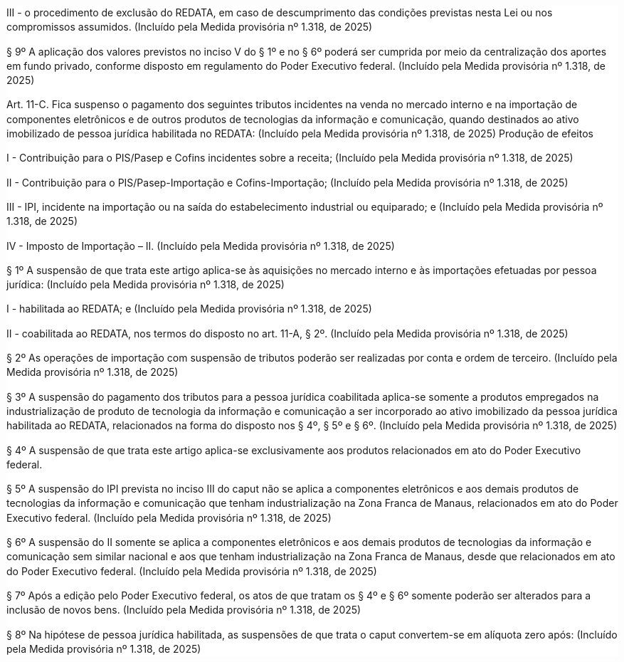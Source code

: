 III - o procedimento de exclusão do REDATA, em caso de descumprimento das condições previstas nesta Lei ou nos compromissos assumidos.    (Incluído pela Medida provisória nº 1.318, de 2025)

§ 9º  A aplicação dos valores previstos no inciso V do § 1º e no § 6º poderá ser cumprida por meio da centralização dos aportes em fundo privado, conforme disposto em regulamento do Poder Executivo federal.   (Incluído pela Medida provisória nº 1.318, de 2025)

Art. 11-C.  Fica suspenso o pagamento dos seguintes tributos incidentes na venda no mercado interno e na importação de componentes eletrônicos e de outros produtos de tecnologias da informação e comunicação, quando destinados ao ativo imobilizado de pessoa jurídica habilitada no REDATA:   (Incluído pela Medida provisória nº 1.318, de 2025)        Produção de efeitos

I - Contribuição para o PIS/Pasep e Cofins incidentes sobre a receita;    (Incluído pela Medida provisória nº 1.318, de 2025)

II - Contribuição para o PIS/Pasep-Importação e Cofins-Importação;    (Incluído pela Medida provisória nº 1.318, de 2025)

III - IPI, incidente na importação ou na saída do estabelecimento industrial ou equiparado; e     (Incluído pela Medida provisória nº 1.318, de 2025)

IV - Imposto de Importação – II.    (Incluído pela Medida provisória nº 1.318, de 2025)

§ 1º  A suspensão de que trata este artigo aplica-se às aquisições no mercado interno e às importações efetuadas por pessoa jurídica:   (Incluído pela Medida provisória nº 1.318, de 2025)

I - habilitada ao REDATA; e    (Incluído pela Medida provisória nº 1.318, de 2025)

II - coabilitada ao REDATA, nos termos do disposto no art. 11-A, § 2º.    (Incluído pela Medida provisória nº 1.318, de 2025)

§ 2º  As operações de importação com suspensão de tributos poderão ser realizadas por conta e ordem de terceiro.    (Incluído pela Medida provisória nº 1.318, de 2025)

§ 3º  A suspensão do pagamento dos tributos para a pessoa jurídica coabilitada aplica-se somente a produtos empregados na industrialização de produto de tecnologia da informação e comunicação a ser incorporado ao ativo imobilizado da pessoa jurídica habilitada ao REDATA, relacionados na forma do disposto nos § 4º, § 5º e § 6º.    (Incluído pela Medida provisória nº 1.318, de 2025)

§ 4º  A suspensão de que trata este artigo aplica-se exclusivamente aos produtos relacionados em ato do Poder Executivo federal.

§ 5º  A suspensão do IPI prevista no inciso III do caput não se aplica a componentes eletrônicos e aos demais produtos de tecnologias da informação e comunicação que tenham industrialização na Zona Franca de Manaus, relacionados em ato do Poder Executivo federal.    (Incluído pela Medida provisória nº 1.318, de 2025)

§ 6º  A suspensão do II somente se aplica a componentes eletrônicos e aos demais produtos de tecnologias da informação e comunicação sem similar nacional e aos que tenham industrialização na Zona Franca de Manaus, desde que relacionados em ato do Poder Executivo federal.   (Incluído pela Medida provisória nº 1.318, de 2025)

§ 7º  Após a edição pelo Poder Executivo federal, os atos de que tratam os § 4º e § 6º somente poderão ser alterados para a inclusão de novos bens.     (Incluído pela Medida provisória nº 1.318, de 2025)

§ 8º  Na hipótese de pessoa jurídica habilitada, as suspensões de que trata o caput convertem-se em alíquota zero após:    (Incluído pela Medida provisória nº 1.318, de 2025)
